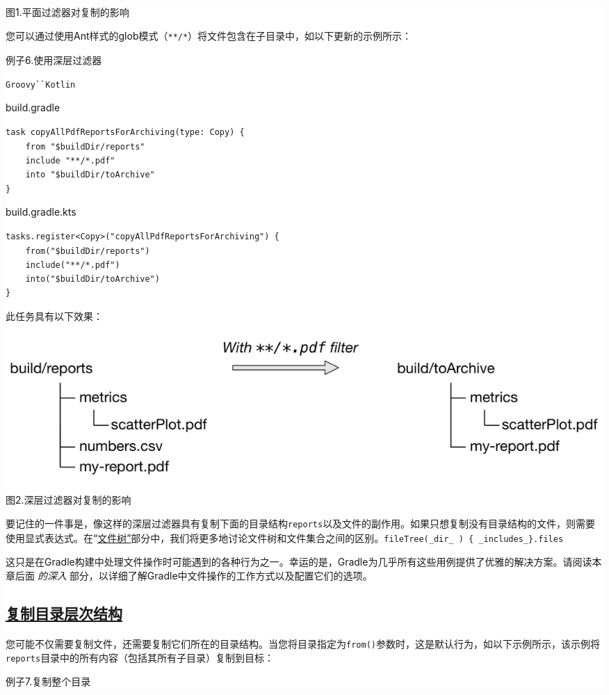 图1.平面过滤器对复制的影响

您可以通过使用Ant样式的glob模式（`**/*`）将文件包含在子目录中，如以下更新的示例所示：

例子6.使用深层过滤器

`Groovy``Kotlin`

build.gradle

    
    
    task copyAllPdfReportsForArchiving(type: Copy) {
        from "$buildDir/reports"
        include "**/*.pdf"
        into "$buildDir/toArchive"
    }

build.gradle.kts

    
    
    tasks.register<Copy>("copyAllPdfReportsForArchiving") {
        from("$buildDir/reports")
        include("**/*.pdf")
        into("$buildDir/toArchive")
    }

此任务具有以下效果：

![使用深层过滤器复制示例](img/copy-with-deep-filter-example.png)

图2.深层过滤器对复制的影响

要记住的一件事是，像这样的深层过滤器具有复制下面的目录结构`reports`以及文件的副作用。如果只想复制没有目录结构的文件，则需要使用显式表达式。在“[文件树”](#%E6%96%87%E4%BB%B6%E6%A0%91)部分中，我们将更多地讨论文件树和文件集合之间的区别。`fileTree(_dir_ ) { _includes_}.files`[](#%E6%96%87%E4%BB%B6%E6%A0%91)

这只是在Gradle构建中处理文件操作时可能遇到的各种行为之一。幸运的是，Gradle为几乎所有这些用例提供了优雅的解决方案。请阅读本章后面 _的深入_
部分，以详细了解Gradle中文件操作的工作方式以及配置它们的选项。

## [复制目录层次结构](#%E5%A4%8D%E5%88%B6%E7%9B%AE%E5%BD%95%E5%B1%82%E6%AC%A1%E7%BB%93%E6%9E%84)

您可能不仅需要复制文件，还需要复制它们所在的目录结构。当您将目录指定为`from()`参数时，这是默认行为，如以下示例所示，该示例将`reports`目录中的所有内容（包括其所有子目录）复制到目标：

例子7.复制整个目录
